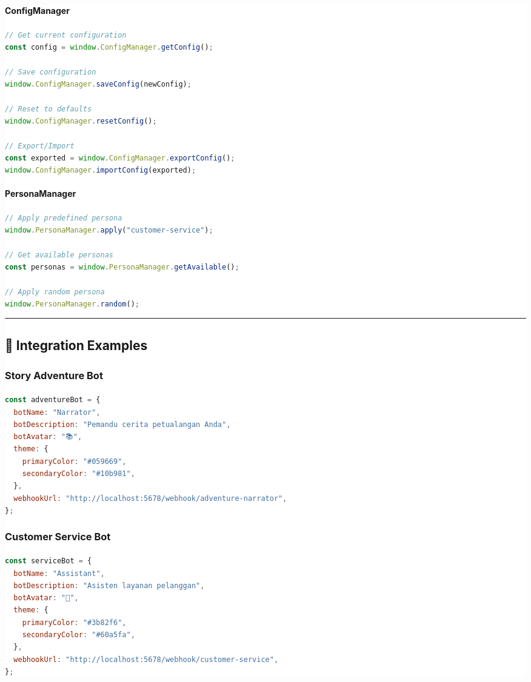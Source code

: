 #### **ConfigManager**

```javascript
// Get current configuration
const config = window.ConfigManager.getConfig();

// Save configuration
window.ConfigManager.saveConfig(newConfig);

// Reset to defaults
window.ConfigManager.resetConfig();

// Export/Import
const exported = window.ConfigManager.exportConfig();
window.ConfigManager.importConfig(exported);
```

#### **PersonaManager**

```javascript
// Apply predefined persona
window.PersonaManager.apply("customer-service");

// Get available personas
const personas = window.PersonaManager.getAvailable();

// Apply random persona
window.PersonaManager.random();
```

---

## 🔗 **Integration Examples**

### **Story Adventure Bot**

```javascript
const adventureBot = {
  botName: "Narrator",
  botDescription: "Pemandu cerita petualangan Anda",
  botAvatar: "📚",
  theme: {
    primaryColor: "#059669",
    secondaryColor: "#10b981",
  },
  webhookUrl: "http://localhost:5678/webhook/adventure-narrator",
};
```

### **Customer Service Bot**

```javascript
const serviceBot = {
  botName: "Assistant",
  botDescription: "Asisten layanan pelanggan",
  botAvatar: "💼",
  theme: {
    primaryColor: "#3b82f6",
    secondaryColor: "#60a5fa",
  },
  webhookUrl: "http://localhost:5678/webhook/customer-service",
};
```

